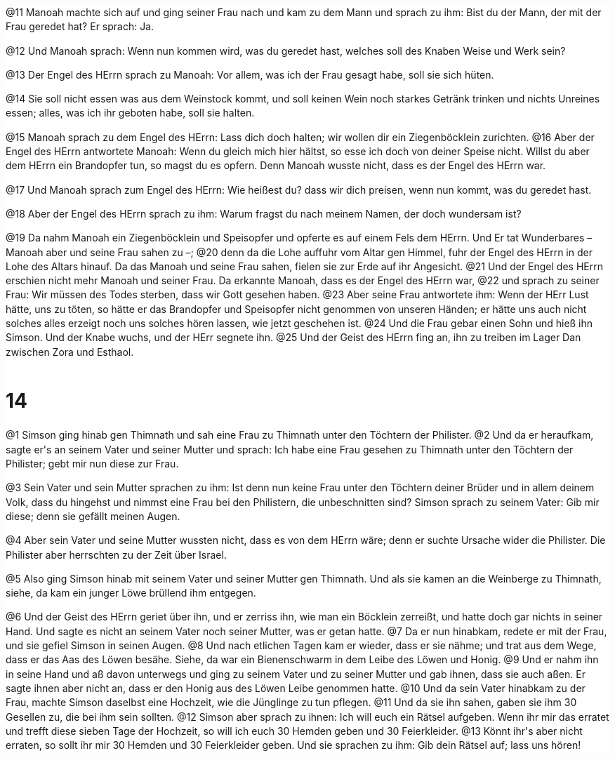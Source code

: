 @11 Manoah machte sich auf und ging seiner Frau nach und kam zu dem Mann und sprach zu ihm: Bist du der Mann, der mit der Frau geredet hat? Er sprach: Ja. 

@12 Und Manoah sprach: Wenn nun kommen wird, was du geredet hast, welches soll des Knaben Weise und Werk sein? 

@13 Der Engel des HErrn sprach zu Manoah: Vor allem, was ich der Frau gesagt habe, soll sie sich hüten. 

@14 Sie soll nicht essen was aus dem Weinstock kommt, und soll keinen Wein noch starkes Getränk trinken und nichts Unreines essen; alles, was ich ihr geboten habe, soll sie halten. 

@15 Manoah sprach zu dem Engel des HErrn: Lass dich doch halten; wir wollen dir ein Ziegenböcklein zurichten. @16 Aber der Engel des HErrn antwortete Manoah: Wenn du gleich mich hier hältst, so esse ich doch von deiner Speise nicht. Willst du aber dem HErrn ein Brandopfer tun, so magst du es opfern. Denn Manoah wusste nicht, dass es der Engel des HErrn war. 

@17 Und Manoah sprach zum Engel des HErrn: Wie heißest du? dass wir dich preisen, wenn nun kommt, was du geredet hast. 

@18 Aber der Engel des HErrn sprach zu ihm: Warum fragst du nach meinem Namen, der doch wundersam ist? 

@19 Da nahm Manoah ein Ziegenböcklein und Speisopfer und opferte es auf einem Fels dem HErrn. Und Er tat Wunderbares – Manoah aber und seine Frau sahen zu –; @20 denn da die Lohe auffuhr vom Altar gen Himmel, fuhr der Engel des HErrn in der Lohe des Altars hinauf. Da das Manoah und seine Frau sahen, fielen sie zur Erde auf ihr Angesicht. @21 Und der Engel des HErrn erschien nicht mehr Manoah und seiner Frau. Da erkannte Manoah, dass es der Engel des HErrn war, @22 und sprach zu seiner Frau: Wir müssen des Todes sterben, dass wir Gott gesehen haben. @23 Aber seine Frau antwortete ihm: Wenn der HErr Lust hätte, uns zu töten, so hätte er das Brandopfer und Speisopfer nicht genommen von unseren Händen; er hätte uns auch nicht solches alles erzeigt noch uns solches hören lassen, wie jetzt geschehen ist. @24 Und die Frau gebar einen Sohn und hieß ihn Simson. Und der Knabe wuchs, und der HErr segnete ihn. @25 Und der Geist des HErrn fing an, ihn zu treiben im Lager Dan zwischen Zora und Esthaol.

# 14
@1 Simson ging hinab gen Thimnath und sah eine Frau zu Thimnath unter den Töchtern der Philister. @2 Und da er heraufkam, sagte er's an seinem Vater und seiner Mutter und sprach: Ich habe eine Frau gesehen zu Thimnath unter den Töchtern der Philister; gebt mir nun diese zur Frau. 

@3 Sein Vater und sein Mutter sprachen zu ihm: Ist denn nun keine Frau unter den Töchtern deiner Brüder und in allem deinem Volk, dass du hingehst und nimmst eine Frau bei den Philistern, die unbeschnitten sind? Simson sprach zu seinem Vater: Gib mir diese; denn sie gefällt meinen Augen. 

@4 Aber sein Vater und seine Mutter wussten nicht, dass es von dem HErrn wäre; denn er suchte Ursache wider die Philister. Die Philister aber herrschten zu der Zeit über Israel. 

@5 Also ging Simson hinab mit seinem Vater und seiner Mutter gen Thimnath. Und als sie kamen an die Weinberge zu Thimnath, siehe, da kam ein junger Löwe brüllend ihm entgegen. 

@6 Und der Geist des HErrn geriet über ihn, und er zerriss ihn, wie man ein Böcklein zerreißt, und hatte doch gar nichts in seiner Hand. Und sagte es nicht an seinem Vater noch seiner Mutter, was er getan hatte. @7 Da er nun hinabkam, redete er mit der Frau, und sie gefiel Simson in seinen Augen. @8 Und nach etlichen Tagen kam er wieder, dass er sie nähme; und trat aus dem Wege, dass er das Aas des Löwen besähe. Siehe, da war ein Bienenschwarm in dem Leibe des Löwen und Honig. @9 Und er nahm ihn in seine Hand und aß davon unterwegs und ging zu seinem Vater und zu seiner Mutter und gab ihnen, dass sie auch aßen. Er sagte ihnen aber nicht an, dass er den Honig aus des Löwen Leibe genommen hatte. @10 Und da sein Vater hinabkam zu der Frau, machte Simson daselbst eine Hochzeit, wie die Jünglinge zu tun pflegen. @11 Und da sie ihn sahen, gaben sie ihm 30 Gesellen zu, die bei ihm sein sollten. @12 Simson aber sprach zu ihnen: Ich will euch ein Rätsel aufgeben. Wenn ihr mir das erratet und trefft diese sieben Tage der Hochzeit, so will ich euch 30 Hemden geben und 30 Feierkleider. @13 Könnt ihr's aber nicht erraten, so sollt ihr mir 30 Hemden und 30 Feierkleider geben. Und sie sprachen zu ihm: Gib dein Rätsel auf; lass uns hören! 
